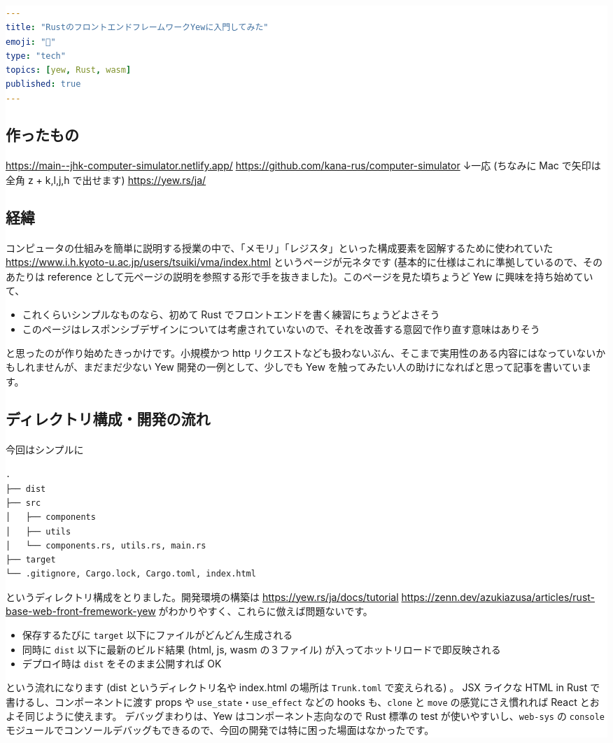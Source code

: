 ```yaml
---
title: "RustのフロントエンドフレームワークYewに入門してみた"
emoji: "📘"
type: "tech"
topics: [yew, Rust, wasm]
published: true
---
```

## 作ったもの
https://main--jhk-computer-simulator.netlify.app/
https://github.com/kana-rus/computer-simulator
↓一応 (ちなみに Mac で矢印は全角 z + k,l,j,h で出せます)
https://yew.rs/ja/

## 経緯
コンピュータの仕組みを簡単に説明する授業の中で、「メモリ」「レジスタ」といった構成要素を図解するために使われていた
https://www.i.h.kyoto-u.ac.jp/users/tsuiki/vma/index.html
というページが元ネタです (基本的に仕様はこれに準拠しているので、そのあたりは reference として元ページの説明を参照する形で手を抜きました)。このページを見た頃ちょうど Yew に興味を持ち始めていて、

- これくらいシンプルなものなら、初めて Rust でフロントエンドを書く練習にちょうどよさそう
- このページはレスポンシブデザインについては考慮されていないので、それを改善する意図で作り直す意味はありそう

と思ったのが作り始めたきっかけです。小規模かつ http リクエストなども扱わないぶん、そこまで実用性のある内容にはなっていないかもしれませんが、まだまだ少ない Yew 開発の一例として、少しでも Yew を触ってみたい人の助けになればと思って記事を書いています。

## ディレクトリ構成・開発の流れ
今回はシンプルに
```
.
├── dist
├── src
│   ├── components
│   ├── utils
│   └── components.rs, utils.rs, main.rs
├── target
└── .gitignore, Cargo.lock, Cargo.toml, index.html
```
というディレクトリ構成をとりました。開発環境の構築は
https://yew.rs/ja/docs/tutorial
https://zenn.dev/azukiazusa/articles/rust-base-web-front-fremework-yew
がわかりやすく、これらに倣えば問題ないです。

- 保存するたびに `target` 以下にファイルがどんどん生成される
- 同時に `dist` 以下に最新のビルド結果 (html, js, wasm の３ファイル) が入ってホットリロードで即反映される
- デプロイ時は `dist` をそのまま公開すれば OK

という流れになります (dist というディレクトリ名や index.html の場所は `Trunk.toml` で変えられる) 。
JSX ライクな HTML in Rust で書けるし、コンポーネントに渡す props や `use_state`・`use_effect` などの hooks も、`clone` と `move` の感覚にさえ慣れれば React とおよそ同じように使えます。
デバッグまわりは、Yew はコンポーネント志向なので Rust 標準の test が使いやすいし、`web-sys` の `console` モジュールでコンソールデバッグもできるので、今回の開発では特に困った場面はなかったです。
